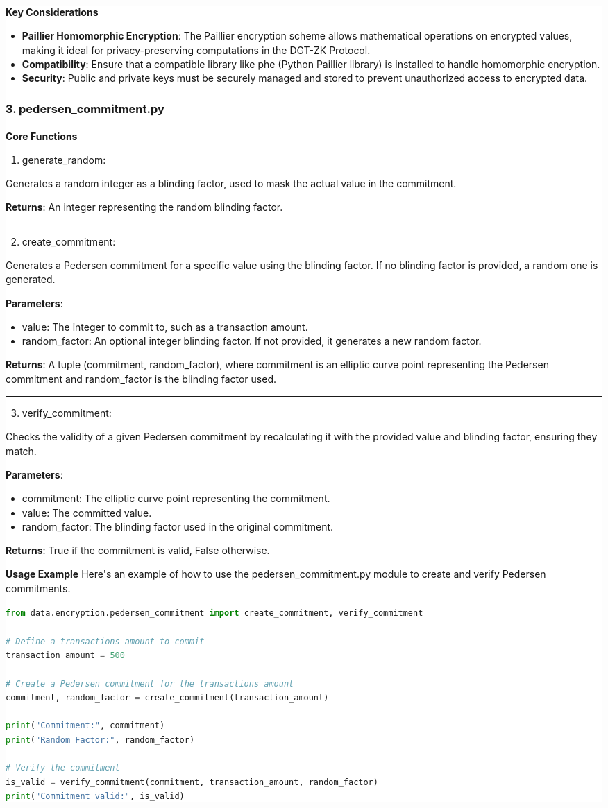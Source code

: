 **Key Considerations**
- **Paillier Homomorphic Encryption**: The Paillier encryption scheme allows mathematical operations on encrypted values, making it ideal for privacy-preserving computations in the DGT-ZK Protocol.
- **Compatibility**: Ensure that a compatible library like phe (Python Paillier library) is installed to handle homomorphic encryption.
- **Security**: Public and private keys must be securely managed and stored to prevent unauthorized access to encrypted data.

### 3. pedersen_commitment.py

**Core Functions**

1) generate_random:

Generates a random integer as a blinding factor, used to mask the actual value in the commitment.

**Returns**:
An integer representing the random blinding factor.

--------------------

2) create_commitment:

Generates a Pedersen commitment for a specific value using the blinding factor. If no blinding factor is provided, a random one is generated.

**Parameters**:
- value: The integer to commit to, such as a transaction amount.
- random_factor: An optional integer blinding factor. If not provided, it generates a new random factor.

**Returns**:
A tuple (commitment, random_factor), where commitment is an elliptic curve point representing the Pedersen commitment and random_factor is the blinding factor used.

--------------------

3) verify_commitment:

Checks the validity of a given Pedersen commitment by recalculating it with the provided value and blinding factor, ensuring they match.

**Parameters**:
- commitment: The elliptic curve point representing the commitment.
- value: The committed value.
- random_factor: The blinding factor used in the original commitment.

**Returns**:
True if the commitment is valid, False otherwise.

**Usage Example**
Here's an example of how to use the pedersen_commitment.py module to create and verify Pedersen commitments.

```python
from data.encryption.pedersen_commitment import create_commitment, verify_commitment

# Define a transactions amount to commit
transaction_amount = 500

# Create a Pedersen commitment for the transactions amount
commitment, random_factor = create_commitment(transaction_amount)

print("Commitment:", commitment)
print("Random Factor:", random_factor)

# Verify the commitment
is_valid = verify_commitment(commitment, transaction_amount, random_factor)
print("Commitment valid:", is_valid)
```
